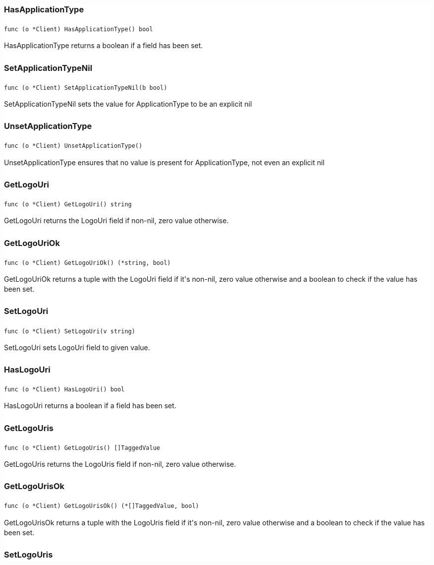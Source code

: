 ### HasApplicationType

`func (o *Client) HasApplicationType() bool`

HasApplicationType returns a boolean if a field has been set.

### SetApplicationTypeNil

`func (o *Client) SetApplicationTypeNil(b bool)`

 SetApplicationTypeNil sets the value for ApplicationType to be an explicit nil

### UnsetApplicationType
`func (o *Client) UnsetApplicationType()`

UnsetApplicationType ensures that no value is present for ApplicationType, not even an explicit nil
### GetLogoUri

`func (o *Client) GetLogoUri() string`

GetLogoUri returns the LogoUri field if non-nil, zero value otherwise.

### GetLogoUriOk

`func (o *Client) GetLogoUriOk() (*string, bool)`

GetLogoUriOk returns a tuple with the LogoUri field if it's non-nil, zero value otherwise
and a boolean to check if the value has been set.

### SetLogoUri

`func (o *Client) SetLogoUri(v string)`

SetLogoUri sets LogoUri field to given value.

### HasLogoUri

`func (o *Client) HasLogoUri() bool`

HasLogoUri returns a boolean if a field has been set.

### GetLogoUris

`func (o *Client) GetLogoUris() []TaggedValue`

GetLogoUris returns the LogoUris field if non-nil, zero value otherwise.

### GetLogoUrisOk

`func (o *Client) GetLogoUrisOk() (*[]TaggedValue, bool)`

GetLogoUrisOk returns a tuple with the LogoUris field if it's non-nil, zero value otherwise
and a boolean to check if the value has been set.

### SetLogoUris
